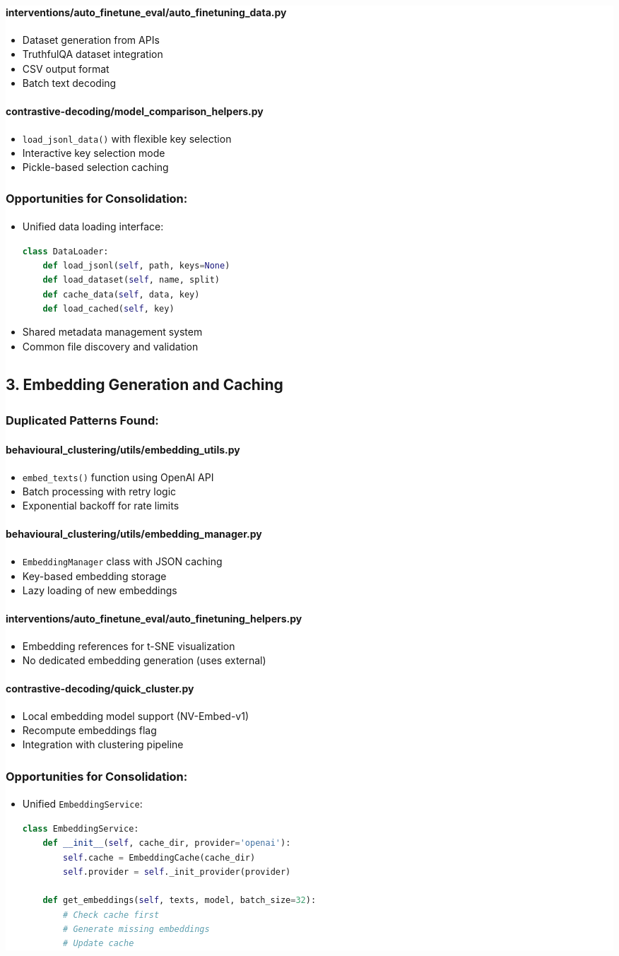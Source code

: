 #### interventions/auto_finetune_eval/auto_finetuning_data.py
- Dataset generation from APIs
- TruthfulQA dataset integration
- CSV output format
- Batch text decoding

#### contrastive-decoding/model_comparison_helpers.py
- `load_jsonl_data()` with flexible key selection
- Interactive key selection mode
- Pickle-based selection caching

### Opportunities for Consolidation:
- Unified data loading interface:
  ```python
  class DataLoader:
      def load_jsonl(self, path, keys=None)
      def load_dataset(self, name, split)
      def cache_data(self, data, key)
      def load_cached(self, key)
  ```
- Shared metadata management system
- Common file discovery and validation

## 3. Embedding Generation and Caching

### Duplicated Patterns Found:

#### behavioural_clustering/utils/embedding_utils.py
- `embed_texts()` function using OpenAI API
- Batch processing with retry logic
- Exponential backoff for rate limits

#### behavioural_clustering/utils/embedding_manager.py
- `EmbeddingManager` class with JSON caching
- Key-based embedding storage
- Lazy loading of new embeddings

#### interventions/auto_finetune_eval/auto_finetuning_helpers.py
- Embedding references for t-SNE visualization
- No dedicated embedding generation (uses external)

#### contrastive-decoding/quick_cluster.py
- Local embedding model support (NV-Embed-v1)
- Recompute embeddings flag
- Integration with clustering pipeline

### Opportunities for Consolidation:
- Unified `EmbeddingService`:
  ```python
  class EmbeddingService:
      def __init__(self, cache_dir, provider='openai'):
          self.cache = EmbeddingCache(cache_dir)
          self.provider = self._init_provider(provider)
      
      def get_embeddings(self, texts, model, batch_size=32):
          # Check cache first
          # Generate missing embeddings
          # Update cache
  ```

